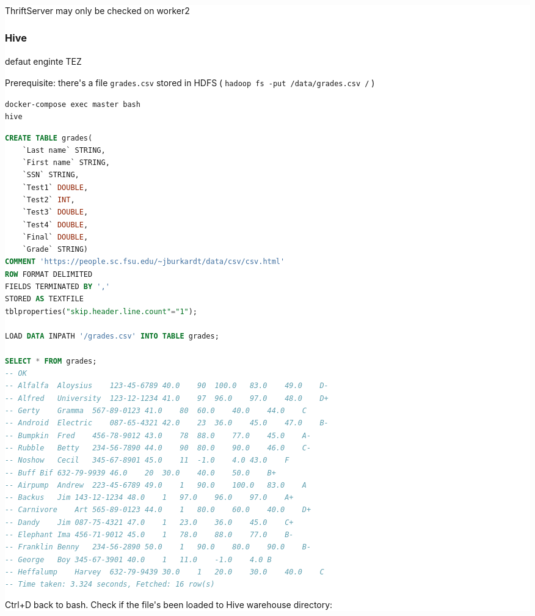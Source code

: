 ThriftServer may only be checked on worker2

### Hive

defaut enginte TEZ

Prerequisite: there's a file `grades.csv` stored in HDFS ( `hadoop fs -put /data/grades.csv /` )
```bash
docker-compose exec master bash
hive
```
```sql
CREATE TABLE grades(
    `Last name` STRING,
    `First name` STRING,
    `SSN` STRING,
    `Test1` DOUBLE,
    `Test2` INT,
    `Test3` DOUBLE,
    `Test4` DOUBLE,
    `Final` DOUBLE,
    `Grade` STRING)
COMMENT 'https://people.sc.fsu.edu/~jburkardt/data/csv/csv.html'
ROW FORMAT DELIMITED
FIELDS TERMINATED BY ','
STORED AS TEXTFILE
tblproperties("skip.header.line.count"="1");

LOAD DATA INPATH '/grades.csv' INTO TABLE grades;

SELECT * FROM grades;
-- OK
-- Alfalfa	Aloysius	123-45-6789	40.0	90	100.0	83.0	49.0	D-
-- Alfred	University	123-12-1234	41.0	97	96.0	97.0	48.0	D+
-- Gerty	Gramma	567-89-0123	41.0	80	60.0	40.0	44.0	C
-- Android	Electric	087-65-4321	42.0	23	36.0	45.0	47.0	B-
-- Bumpkin	Fred	456-78-9012	43.0	78	88.0	77.0	45.0	A-
-- Rubble	Betty	234-56-7890	44.0	90	80.0	90.0	46.0	C-
-- Noshow	Cecil	345-67-8901	45.0	11	-1.0	4.0	43.0	F
-- Buff	Bif	632-79-9939	46.0	20	30.0	40.0	50.0	B+
-- Airpump	Andrew	223-45-6789	49.0	1	90.0	100.0	83.0	A
-- Backus	Jim	143-12-1234	48.0	1	97.0	96.0	97.0	A+
-- Carnivore	Art	565-89-0123	44.0	1	80.0	60.0	40.0	D+
-- Dandy	Jim	087-75-4321	47.0	1	23.0	36.0	45.0	C+
-- Elephant	Ima	456-71-9012	45.0	1	78.0	88.0	77.0	B-
-- Franklin	Benny	234-56-2890	50.0	1	90.0	80.0	90.0	B-
-- George	Boy	345-67-3901	40.0	1	11.0	-1.0	4.0	B
-- Heffalump	Harvey	632-79-9439	30.0	1	20.0	30.0	40.0	C
-- Time taken: 3.324 seconds, Fetched: 16 row(s)
```

Ctrl+D back to bash. Check if the file's been loaded to Hive warehouse
directory:
